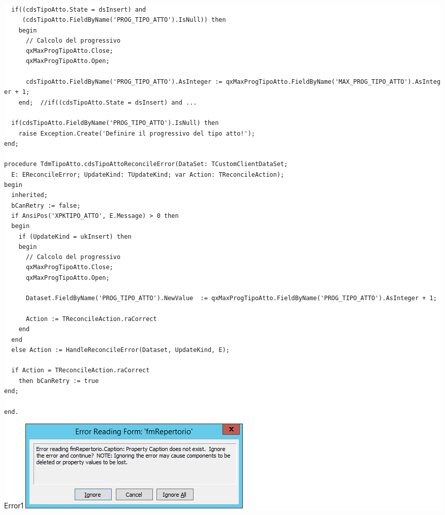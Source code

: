 ```delphi
  if((cdsTipoAtto.State = dsInsert) and
     (cdsTipoAtto.FieldByName('PROG_TIPO_ATTO').IsNull)) then
    begin
      // Calcolo del progressivo
      qxMaxProgTipoAtto.Close;
      qxMaxProgTipoAtto.Open;

      cdsTipoAtto.FieldByName('PROG_TIPO_ATTO').AsInteger := qxMaxProgTipoAtto.FieldByName('MAX_PROG_TIPO_ATTO').AsInteger + 1;
    end;  //if((cdsTipoAtto.State = dsInsert) and ...

  if(cdsTipoAtto.FieldByName('PROG_TIPO_ATTO').IsNull) then
    raise Exception.Create('Definire il progressivo del tipo atto!');
end;

procedure TdmTipoAtto.cdsTipoAttoReconcileError(DataSet: TCustomClientDataSet;
  E: EReconcileError; UpdateKind: TUpdateKind; var Action: TReconcileAction);
begin
  inherited;
  bCanRetry := false;
  if AnsiPos('XPKTIPO_ATTO', E.Message) > 0 then
  begin
    if (UpdateKind = ukInsert) then
    begin
      // Calcolo del progressivo
      qxMaxProgTipoAtto.Close;
      qxMaxProgTipoAtto.Open;

      Dataset.FieldByName('PROG_TIPO_ATTO').NewValue  := qxMaxProgTipoAtto.FieldByName('PROG_TIPO_ATTO').AsInteger + 1;

      Action := TReconcileAction.raCorrect
    end
  end
  else Action := HandleReconcileError(Dataset, UpdateKind, E);

  if Action = TReconcileAction.raCorrect
    then bCanRetry := true
end;

end.

```


Error1
![001](/docs/unigui/images/ch01/Error1.png)
